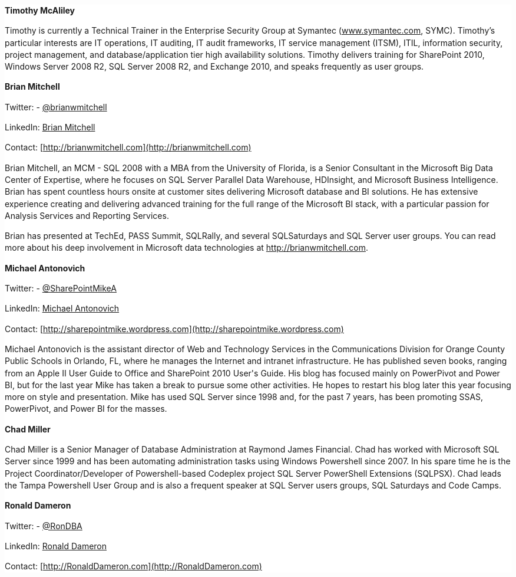 **Timothy McAliley**
 
Timothy is currently a Technical Trainer in the Enterprise Security Group at Symantec (www.symantec.com, SYMC). Timothy’s particular interests are IT operations, IT auditing,  IT audit frameworks, IT service management (ITSM), ITIL, information security, project management, and database/application tier high availability solutions. Timothy delivers training for SharePoint 2010,  Windows Server 2008 R2, SQL Server 2008 R2, and Exchange 2010, and speaks frequently as user groups.
 
**Brian Mitchell**
 
Twitter:  - [@brianwmitchell](https://www.twitter.com/@brianwmitchell)
 
LinkedIn: [Brian Mitchell](http://www.linkedin.com/profile/view?id=33808310)
 
Contact: [http://brianwmitchell.com](http://brianwmitchell.com)
 
Brian Mitchell, an MCM - SQL 2008 with a MBA from the University of Florida, is a Senior Consultant in the Microsoft Big Data Center of Expertise, where he focuses on SQL Server Parallel Data Warehouse, HDInsight, and Microsoft Business Intelligence. Brian has spent countless hours onsite at customer sites delivering Microsoft database and BI solutions. He has extensive experience creating and delivering advanced training for the full range of the Microsoft BI stack, with a particular passion for Analysis Services and Reporting Services.

Brian has presented at TechEd, PASS Summit, SQLRally, and several SQLSaturdays and SQL Server user groups. You can read more about his deep involvement in Microsoft data technologies at http://brianwmitchell.com.


 
**Michael Antonovich**
 
Twitter:  - [@SharePointMikeA](https://www.twitter.com/@SharePointMikeA)
 
LinkedIn: [Michael Antonovich](https://www.linkedin.com/in/michaelpantonovich?)
 
Contact: [http://sharepointmike.wordpress.com](http://sharepointmike.wordpress.com)
 
Michael Antonovich is the assistant director of Web and Technology Services in the Communications Division for Orange County Public Schools in Orlando, FL, where he manages the Internet and intranet infrastructure.  He has published seven books, ranging from an Apple II User Guide to Office and SharePoint 2010 User's Guide. His blog has focused mainly on PowerPivot and Power BI, but for the last year Mike has taken a break to pursue some other activities.  He hopes to restart his blog later this year focusing more on style and presentation. Mike has used SQL Server since 1998 and, for the past 7 years, has been promoting SSAS, PowerPivot, and Power BI for the masses.
 
**Chad Miller**
 
Chad Miller is a Senior Manager of Database Administration at Raymond James Financial. Chad has worked with Microsoft SQL Server since 1999 and has been automating administration tasks using Windows Powershell since 2007. In his spare time he is the Project Coordinator/Developer of Powershell-based Codeplex project SQL Server PowerShell Extensions (SQLPSX). Chad leads the Tampa Powershell User Group and is also a frequent speaker at SQL Server users groups, SQL Saturdays and Code Camps.
 
**Ronald Dameron**
 
Twitter:  - [@RonDBA](https://www.twitter.com/@RonDBA)
 
LinkedIn: [Ronald Dameron](http://www.linkedin.com/in/rdameron)
 
Contact: [http://RonaldDameron.com](http://RonaldDameron.com)
 